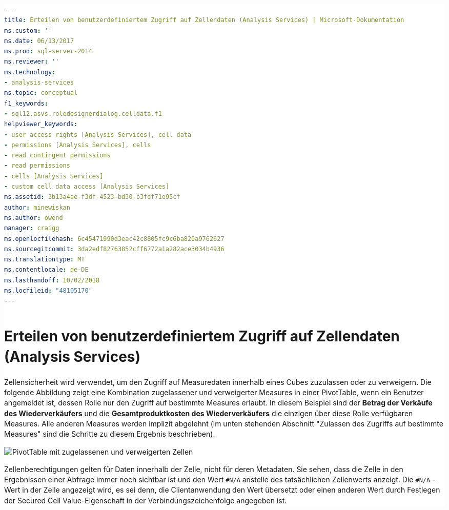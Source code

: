 ```yaml
---
title: Erteilen von benutzerdefiniertem Zugriff auf Zellendaten (Analysis Services) | Microsoft-Dokumentation
ms.custom: ''
ms.date: 06/13/2017
ms.prod: sql-server-2014
ms.reviewer: ''
ms.technology:
- analysis-services
ms.topic: conceptual
f1_keywords:
- sql12.asvs.roledesignerdialog.celldata.f1
helpviewer_keywords:
- user access rights [Analysis Services], cell data
- permissions [Analysis Services], cells
- read contingent permissions
- read permissions
- cells [Analysis Services]
- custom cell data access [Analysis Services]
ms.assetid: 3b13a4ae-f3df-4523-bd30-b3fdf71e95cf
author: minewiskan
ms.author: owend
manager: craigg
ms.openlocfilehash: 6c45471990d3eac42c8805fc9c6ba820a9762627
ms.sourcegitcommit: 3da2edf82763852cff6772a1a282ace3034b4936
ms.translationtype: MT
ms.contentlocale: de-DE
ms.lasthandoff: 10/02/2018
ms.locfileid: "48105170"
---
```

# <a name="grant-custom-access-to-cell-data-analysis-services"></a>Erteilen von benutzerdefiniertem Zugriff auf Zellendaten (Analysis Services)
  Zellensicherheit wird verwendet, um den Zugriff auf Measuredaten innerhalb eines Cubes zuzulassen oder zu verweigern. Die folgende Abbildung zeigt eine Kombination zugelassener und verweigerter Measures in einer PivotTable, wenn ein Benutzer angemeldet ist, dessen Rolle nur den Zugriff auf bestimmte Measures erlaubt. In diesem Beispiel sind der **Betrag der Verkäufe des Wiederverkäufers** und die **Gesamtproduktkosten des Wiederverkäufers** die einzigen über diese Rolle verfügbaren Measures. Alle anderen Measures werden implizit abgelehnt (im unten stehenden Abschnitt "Zulassen des Zugriffs auf bestimmte Measures" sind die Schritte zu diesem Ergebnis beschrieben).  
  
 ![PivotTable mit zugelassenen und verweigerten Zellen](../media/ssas-permscellsallowed.png "Pivottable mit zugelassenen und verweigerten Zellen")  
  
 Zellenberechtigungen gelten für Daten innerhalb der Zelle, nicht für deren Metadaten. Sie sehen, dass die Zelle in den Ergebnissen einer Abfrage immer noch sichtbar ist und den Wert `#N/A` anstelle des tatsächlichen Zellenwerts anzeigt. Die `#N/A` -Wert in der Zelle angezeigt wird, es sei denn, die Clientanwendung den Wert übersetzt oder einen anderen Wert durch Festlegen der Secured Cell Value-Eigenschaft in der Verbindungszeichenfolge angegeben ist.  
  